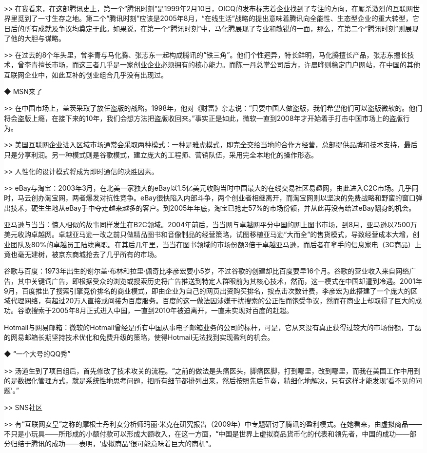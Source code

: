  

\>> 在我看来，在这部腾讯史上，第一个“腾讯时刻”是1999年2月10日，OICQ的发布标志着企业找到了专注的方向，在厮杀激烈的互联网世界里觅到了一寸生存之地。第二个“腾讯时刻”应该是2005年8月，“在线生活”战略的提出意味着腾讯向全能性、生态型企业的重大转型，它日后的所有成就及争议均奠定于此。如果说，在第一个“腾讯时刻”中，马化腾展现了专业和敏锐的一面，那么，在第二个“腾讯时刻”则展现了他的大胆与谋略。

 

\>> 在过去的8个年头里，曾李青与马化腾、张志东一起构成腾讯的“铁三角”。他们个性迥异，特长鲜明，马化腾擅长产品，张志东擅长技术，曾李青擅长市场，而这三者几乎是一家创业企业必须拥有的核心能力。而陈一丹总掌公司后方，许晨晔则稳定门户网站，在中国的其他互联网企业中，如此互补的创业组合几乎没有出现过。

 

 

◆ MSN来了

 

\>> 在中国市场上，盖茨采取了放任盗版的战略。1998年，他对《财富》杂志说：“只要中国人做盗版，我们希望他们可以盗版微软的。他们将会盗版上瘾，在接下来的10年，我们会想方法把盗版收回来。”事实正是如此，微软一直到2008年才开始着手打击中国市场上的盗版行为。

 

\>> 美国互联网企业进入区域市场通常会采取两种模式：一种是雅虎模式，即完全交给当地的合作方经营，总部提供品牌和技术支持，最后只是分享利润。另一种模式则是谷歌模式，建立庞大的工程师、营销队伍，采用完全本地化的操作形态。

 

\>> 人性化的设计模式将成为即时通信的决胜因素。

 

\>> eBay与淘宝：2003年3月，在北美一家独大的eBay以1.5亿美元收购当时中国最大的在线交易社区易趣网，由此进入C2C市场。几乎同时，马云创办淘宝网，两者爆发对抗性竞争。eBay很快陷入内部斗争，两个创业者相继离开，而淘宝网则以坚决的免费战略和野蛮的窗口弹出技术，硬生生地从eBay手中夺走越来越多的客户。到2005年年底，淘宝已抢走57%的市场份额，并从此再没有给过eBay翻身的机会。

亚马逊与当当：惊人相似的故事同样发生在B2C领域。2004年前后，当当网与卓越网平分中国的网上图书市场，到8月，亚马逊以7500万美元收购卓越网。卓越亚马逊一改之前只做精品图书和音像制品的经营策略，试图移植亚马逊“大而全”的售货模式，导致经营成本大增，创业团队及80%的卓越员工陆续离职。在其后几年里，当当在图书领域的市场份额3倍于卓越亚马逊，而后者在拿手的信息家电（3C商品）上竟也毫无建树，被京东商城抢去了几乎所有的市场。

谷歌与百度：1973年出生的谢尔盖·布林和拉里·佩奇比李彦宏要小5岁，不过谷歌的创建却比百度要早16个月。谷歌的营业收入来自网络广告，其中关键词广告，即根据受众的浏览或搜索历史将广告推送到特定人群眼前为其核心技术，然而，这一模式在中国却遭到冷遇。2001年9月，百度推出了搜索引擎竞价排名的商业模式，即由企业为自己的网页出资购买排名，按点击次数计费，李彦宏为此搭建了一个庞大的区域代理网络，有超过20万人直接或间接为百度服务。百度的这一做法因涉嫌干扰搜索的公正性而饱受争议，然而在商业上却取得了巨大的成功。谷歌搜索于2005年8月正式进入中国，一直到2010年被迫离开，一直未实现对百度的赶超。

Hotmail与网易邮箱：微软的Hotmail曾经是所有中国从事电子邮箱业务的公司的标杆，可是，它从来没有真正获得过较大的市场份额，丁磊的网易邮箱长期坚持技术优化和免费升级的策略，使得Hotmail无法找到实现盈利的机会。

 

 

◆ “一个大号的QQ秀”

 

\>> 汤道生到了项目组后，首先修改了技术攻关的流程。“之前的做法是头痛医头，脚痛医脚，打到哪里，改到哪里，而我在美国工作中用到的是数据化管理方式，就是系统性地思考问题，把所有细节都排列出来，然后按照先后节奏，精细化地解决，只有这样才能发现‘看不见的问题’。”

 

\>> SNS社区

 

\>> 有“互联网女皇”之称的摩根士丹利女分析师玛丽·米克在研究报告（2009年）中专题研讨了腾讯的盈利模式。在她看来，由虚拟商品——不只是小玩具——所形成的小额付款可以形成大额收入，在这一方面，“中国是世界上虚拟商品货币化的代表和领先者，中国的成功——部分归结于腾讯的成功——表明，‘虚拟商品’很可能意味着巨大的商机”。

 
